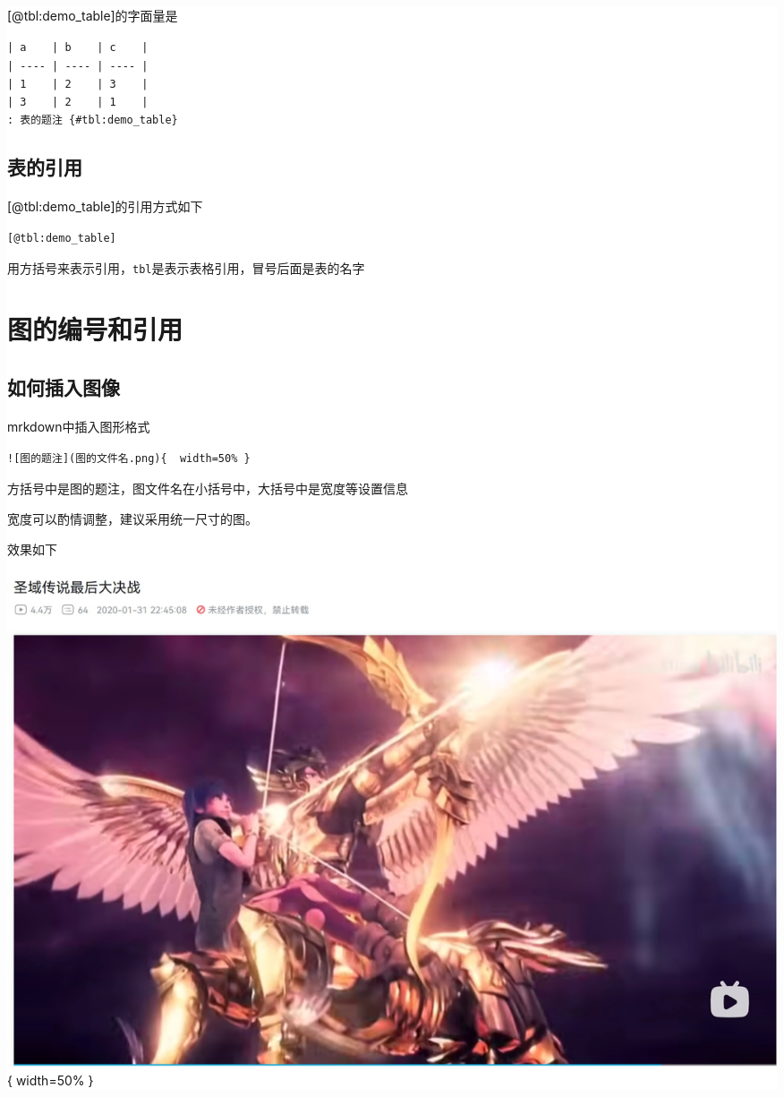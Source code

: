 [@tbl:demo_table]的字面量是

```
| a    | b    | c    |
| ---- | ---- | ---- |
| 1    | 2    | 3    |
| 3    | 2    | 1    |
: 表的题注 {#tbl:demo_table}
```


## 表的引用
[@tbl:demo_table]的引用方式如下

`[@tbl:demo_table]`

用方括号来表示引用，`tbl`是表示表格引用，冒号后面是表的名字



# 图的编号和引用

## 如何插入图像

mrkdown中插入图形格式

`![图的题注](图的文件名.png){  width=50% }`

方括号中是图的题注，图文件名在小括号中，大括号中是宽度等设置信息

宽度可以酌情调整，建议采用统一尺寸的图。

效果如下

![figure demo](my1.jpg){  width=50%  }
